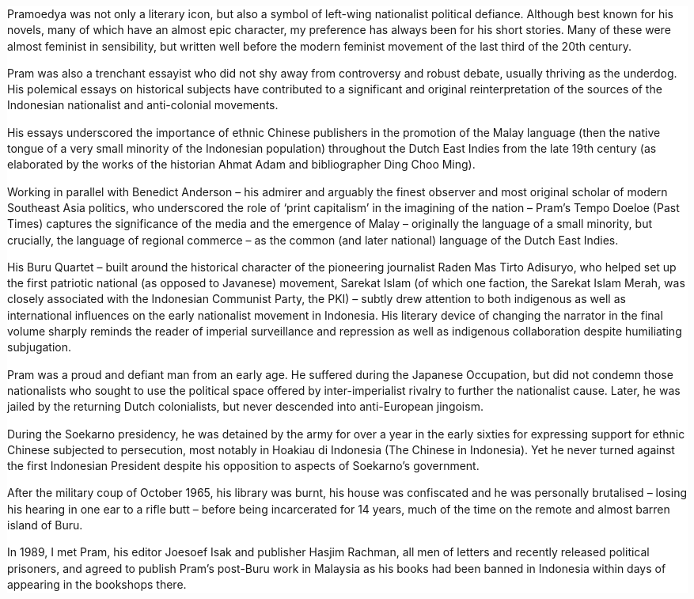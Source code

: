   

Pramoedya was not only a literary icon, but also a symbol of left-wing nationalist political defiance. Although best known for his novels, many of which have an almost epic character, my preference has always been for his short stories. Many of these were almost feminist in sensibility, but written well before the modern feminist movement of the last third of the 20th century.

  

Pram was also a trenchant essayist who did not shy away from controversy and robust debate, usually thriving as the underdog. His polemical essays on historical subjects have contributed to a significant and original reinterpretation of the sources of the Indonesian nationalist and anti-colonial movements.

  

His essays underscored the importance of ethnic Chinese publishers in the promotion of the Malay language (then the native tongue of a very small minority of the Indonesian population) throughout the Dutch East Indies from the late 19th century (as elaborated by the works of the historian Ahmat Adam and bibliographer Ding Choo Ming).

  

Working in parallel with Benedict Anderson – his admirer and arguably the finest observer and most original scholar of modern Southeast Asia politics, who underscored the role of ‘print capitalism’ in the imagining of the nation – Pram’s Tempo Doeloe (Past Times) captures the significance of the media and the emergence of Malay – originally the language of a small minority, but crucially, the language of regional commerce – as the common (and later national) language of the Dutch East Indies.

  

His Buru Quartet – built around the historical character of the pioneering journalist Raden Mas Tirto Adisuryo, who helped set up the first patriotic national (as opposed to Javanese) movement, Sarekat Islam (of which one faction, the Sarekat Islam Merah, was closely associated with the Indonesian Communist Party, the PKI) – subtly drew attention to both indigenous as well as international influences on the early nationalist movement in Indonesia. His literary device of changing the narrator in the final volume sharply reminds the reader of imperial surveillance and repression as well as indigenous collaboration despite humiliating subjugation.

  

Pram was a proud and defiant man from an early age. He suffered during the Japanese Occupation, but did not condemn those nationalists who sought to use the political space offered by inter-imperialist rivalry to further the nationalist cause. Later, he was jailed by the returning Dutch colonialists, but never descended into anti-European jingoism.

  

During the Soekarno presidency, he was detained by the army for over a year in the early sixties for expressing support for ethnic Chinese subjected to persecution, most notably in Hoakiau di Indonesia (The Chinese in Indonesia). Yet he never turned against the first Indonesian President despite his opposition to aspects of Soekarno’s government.

  

After the military coup of October 1965, his library was burnt, his house was confiscated and he was personally brutalised – losing his hearing in one ear to a rifle butt – before being incarcerated for 14 years, much of the time on the remote and almost barren island of Buru.

  

In 1989, I met Pram, his editor Joesoef Isak and publisher Hasjim Rachman, all men of letters and recently released political prisoners, and agreed to publish Pram’s post-Buru work in Malaysia as his books had been banned in Indonesia within days of appearing in the bookshops there.
